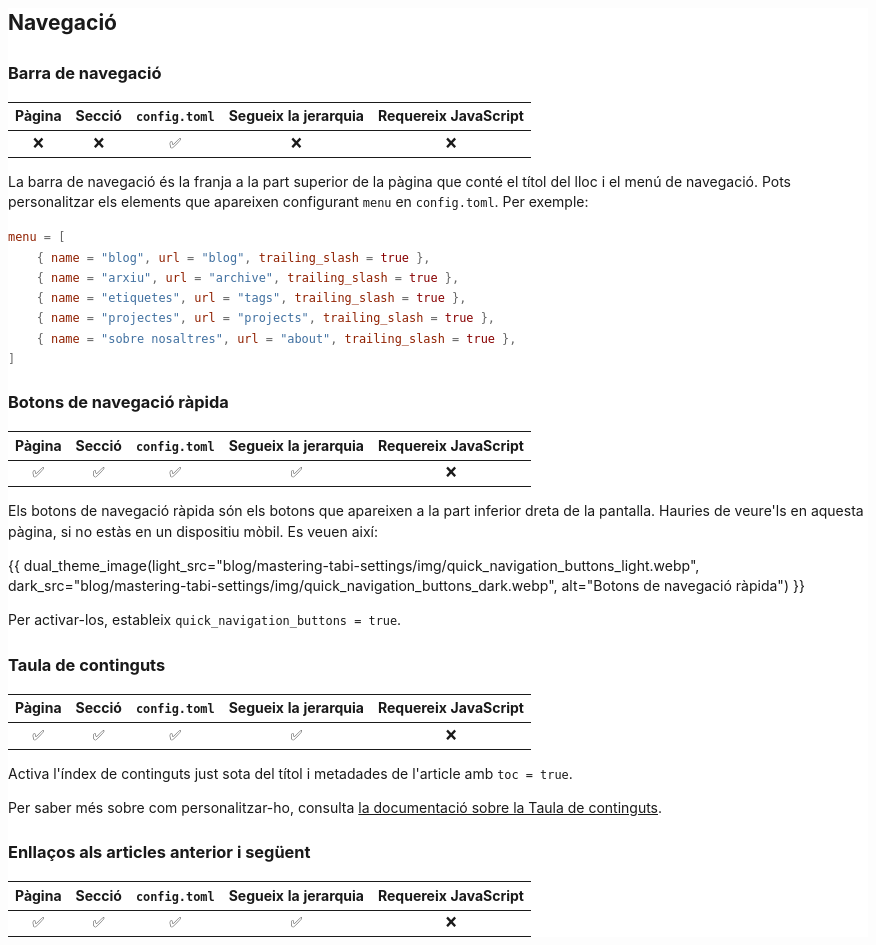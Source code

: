
## Navegació

### Barra de navegació

| Pàgina | Secció | `config.toml` | Segueix la jerarquia | Requereix JavaScript |
|:------:|:------:|:-------------:|:---------------:|:-------------------:|
|   ❌   |   ❌   |      ✅       |        ❌       |         ❌          |

La barra de navegació és la franja a la part superior de la pàgina que conté el títol del lloc i el menú de navegació. Pots personalitzar els elements que apareixen configurant `menu` en `config.toml`. Per exemple:

```toml
menu = [
    { name = "blog", url = "blog", trailing_slash = true },
    { name = "arxiu", url = "archive", trailing_slash = true },
    { name = "etiquetes", url = "tags", trailing_slash = true },
    { name = "projectes", url = "projects", trailing_slash = true },
    { name = "sobre nosaltres", url = "about", trailing_slash = true },
]
```

### Botons de navegació ràpida

| Pàgina | Secció | `config.toml` | Segueix la jerarquia | Requereix JavaScript |
|:------:|:------:|:-------------:|:---------------:|:-------------------:|
|   ✅   |   ✅   |      ✅       |        ✅       |         ❌          |

Els botons de navegació ràpida són els botons que apareixen a la part inferior dreta de la pantalla. Hauries de veure'ls en aquesta pàgina, si no estàs en un dispositiu mòbil. Es veuen així:

{{ dual_theme_image(light_src="blog/mastering-tabi-settings/img/quick_navigation_buttons_light.webp", dark_src="blog/mastering-tabi-settings/img/quick_navigation_buttons_dark.webp", alt="Botons de navegació ràpida") }}

Per activar-los, estableix `quick_navigation_buttons = true`.

### Taula de continguts

| Pàgina | Secció | `config.toml` | Segueix la jerarquia | Requereix JavaScript |
|:------:|:------:|:-------------:|:------------------:|:--------------------:|
|   ✅   |   ✅   |      ✅       |        ✅          |          ❌          |

Activa l'índex de continguts just sota del títol i metadades de l'article amb `toc = true`.

Per saber més sobre com personalitzar-ho, consulta [la documentació sobre la Taula de continguts](@/blog/toc/index.ca.md).

### Enllaços als articles anterior i següent

| Pàgina | Secció | `config.toml` | Segueix la jerarquia | Requereix JavaScript |
|:------:|:------:|:-------------:|:--------------------:|:--------------------:|
|   ✅   |   ✅   |      ✅       |          ✅          |         ❌          |
